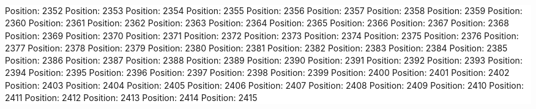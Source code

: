 Position: 2352
Position: 2353
Position: 2354
Position: 2355
Position: 2356
Position: 2357
Position: 2358
Position: 2359
Position: 2360
Position: 2361
Position: 2362
Position: 2363
Position: 2364
Position: 2365
Position: 2366
Position: 2367
Position: 2368
Position: 2369
Position: 2370
Position: 2371
Position: 2372
Position: 2373
Position: 2374
Position: 2375
Position: 2376
Position: 2377
Position: 2378
Position: 2379
Position: 2380
Position: 2381
Position: 2382
Position: 2383
Position: 2384
Position: 2385
Position: 2386
Position: 2387
Position: 2388
Position: 2389
Position: 2390
Position: 2391
Position: 2392
Position: 2393
Position: 2394
Position: 2395
Position: 2396
Position: 2397
Position: 2398
Position: 2399
Position: 2400
Position: 2401
Position: 2402
Position: 2403
Position: 2404
Position: 2405
Position: 2406
Position: 2407
Position: 2408
Position: 2409
Position: 2410
Position: 2411
Position: 2412
Position: 2413
Position: 2414
Position: 2415
